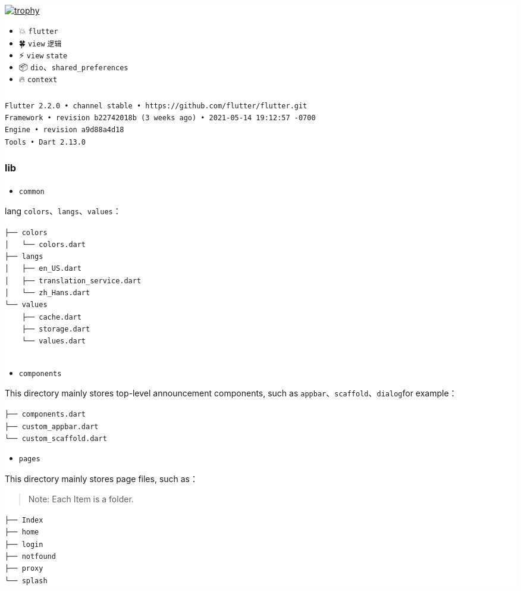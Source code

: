 [![trophy](https://github-profile-trophy.vercel.app/?username=AHMEDMabdelmo3ty)](https://github.com/AHMEDMabdelmo3ty?tab=repositories)


- 💥 `flutter`
- 🍀 `view`  `逻辑` 
- ⚡ `view`  `state` 
- 📦  `dio`、`shared_preferences`
- 🔥 `context`

### 

```
Flutter 2.2.0 • channel stable • https://github.com/flutter/flutter.git
Framework • revision b22742018b (3 weeks ago) • 2021-05-14 19:12:57 -0700
Engine • revision a9d88a4d18
Tools • Dart 2.13.0
```


### lib



- `common`
  
lang `colors`、`langs`、`values`：

```
├── colors
│   └── colors.dart
├── langs
│   ├── en_US.dart
│   ├── translation_service.dart
│   └── zh_Hans.dart
└── values
    ├── cache.dart
    ├── storage.dart
    └── values.dart
  
```

- `components`

This directory mainly stores top-level announcement components, such as `appbar`、`scaffold`、`dialog`for example：

```
├── components.dart
├── custom_appbar.dart
└── custom_scaffold.dart
```

- `pages`
  
This directory mainly stores page files, such as：

> Note: Each Item is a folder.

```
├── Index
├── home
├── login
├── notfound
├── proxy
└── splash

```

